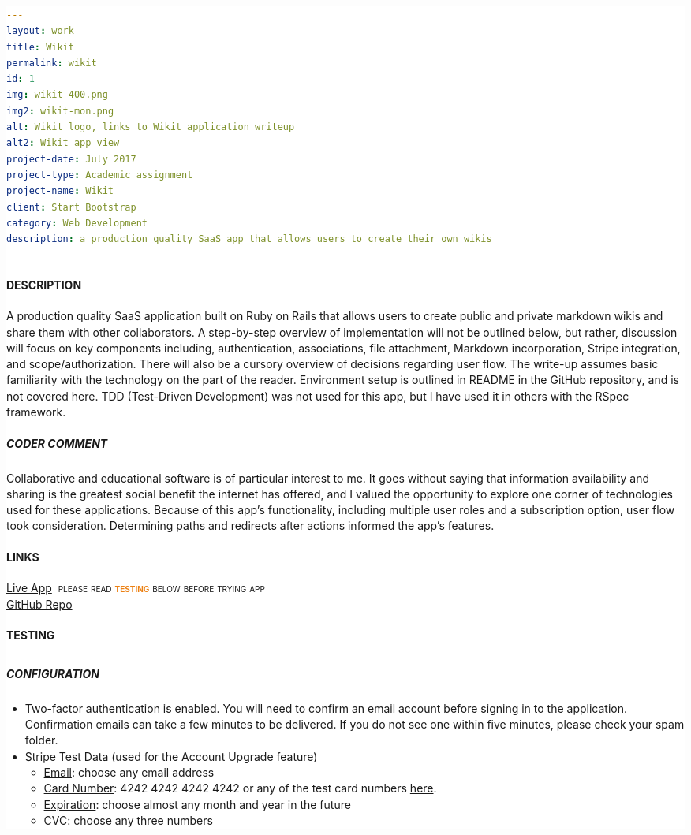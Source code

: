 ```yaml
---
layout: work
title: Wikit
permalink: wikit
id: 1
img: wikit-400.png
img2: wikit-mon.png
alt: Wikit logo, links to Wikit application writeup
alt2: Wikit app view
project-date: July 2017
project-type: Academic assignment
project-name: Wikit
client: Start Bootstrap
category: Web Development
description: a production quality SaaS app that allows users to create their own wikis
---
```


<h4>DESCRIPTION</h4>
<div class="page-content-text">
A production quality SaaS application built on Ruby on Rails that allows users to create public and private markdown wikis and share them with other collaborators. A step-by-step overview of implementation will not be outlined below, but rather, discussion will focus on key components including, authentication, associations, file attachment, Markdown incorporation, Stripe integration, and scope/authorization. There will also be a cursory overview of decisions regarding user flow. The write-up assumes basic familiarity with the technology on the part of the reader. Environment setup is outlined in README in the GitHub repository, and is not covered here. TDD (Test-Driven Development) was not used for this app, but I have used it in others with the RSpec framework.
</div>

<h5>CODER COMMENT</h5>
<div class="page-content-text">
Collaborative and educational software is of particular interest to me. It goes without saying that information availability and sharing is the greatest social benefit the internet has offered, and I valued the opportunity to explore one corner of technologies used for these applications. Because of this app’s functionality, including multiple user roles and a subscription option, user flow took consideration. Determining paths and redirects after actions informed the app’s features.
</div>

<h4>LINKS</h4>
<div class="page-content-text">
<a href="https://vn-wikit.herokuapp.com/" target="_blank">Live App</a>&nbsp;&nbsp;<span style="font-variant:small-caps">please read <span style="color:#ec8013"><b>testing</b></span> below before trying app</span><br>
<a href="https://github.com/vidyagc/wikit" target="_blank">GitHub Repo</a>
</div>

<h4>TESTING</h4>
<div style="margin-bottom:.75cm"></div>
<div class="page-content-text">
<h5>CONFIGURATION</h5>
<ul>
<li>Two-factor authentication is enabled. You will need to confirm an email account before signing in to the application. Confirmation emails can take a few minutes to be delivered. If you do not see one within five minutes, please check your spam folder.</li>
<li>Stripe Test Data (used for the Account Upgrade feature)
<ul>
<li><u>Email</u>: choose any email address</li>
<li><u>Card Number</u>: <span class="terms">4242 4242 4242 4242</span> or any of the test card numbers <a href="https://stripe.com/docs/testing#cards" target="_blank">here</a>.</li>
<li><u>Expiration</u>: choose almost any month and year in the future</li>
<li><u>CVC</u>: choose any three numbers</li>
</ul></li>
</ul>